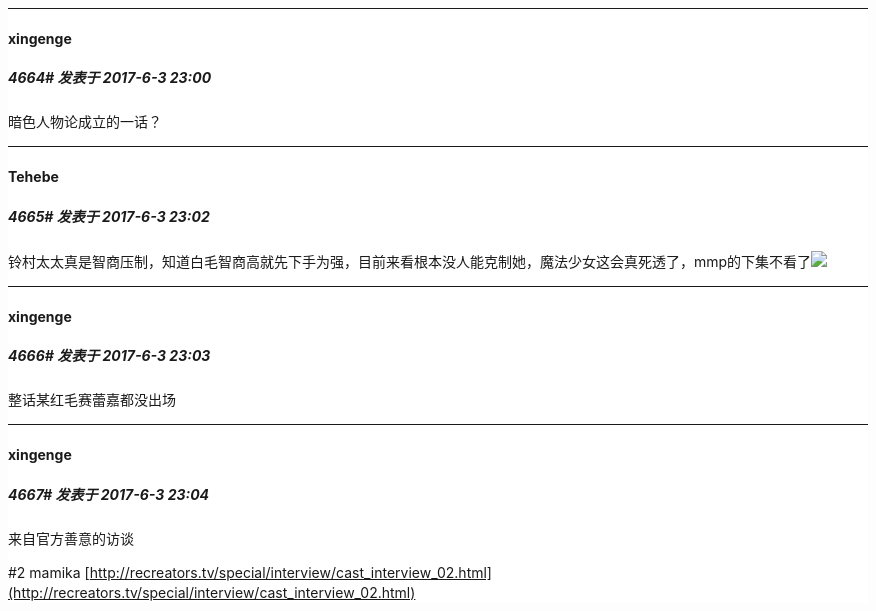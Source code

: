 
*****

####  xingenge  
##### 4664#       发表于 2017-6-3 23:00




暗色人物论成立的一话？







*****

####  Tehebe  
##### 4665#       发表于 2017-6-3 23:02




铃村太太真是智商压制，知道白毛智商高就先下手为强，目前来看根本没人能克制她，魔法少女这会真死透了，mmp的下集不看了<img src="https://static.saraba1st.com/image/smiley/face2017/001.png" referrerpolicy="no-referrer">







*****

####  xingenge  
##### 4666#       发表于 2017-6-3 23:03




整话某红毛赛蕾嘉都没出场







*****

####  xingenge  
##### 4667#       发表于 2017-6-3 23:04




来自官方善意的访谈

#2 mamika
[http://recreators.tv/special/interview/cast_interview_02.html](http://recreators.tv/special/interview/cast_interview_02.html)






